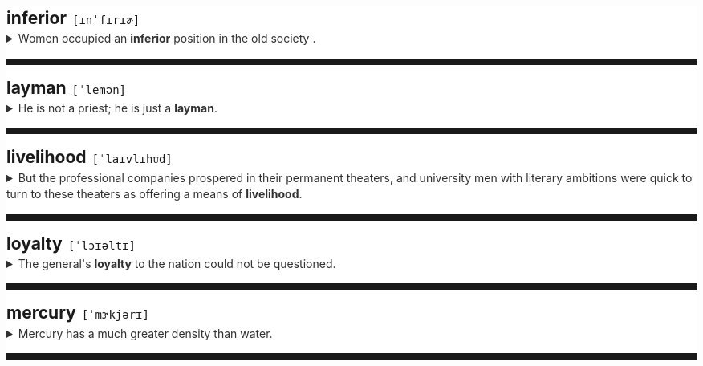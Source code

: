 
<div style="display: flex;align-items: baseline;">
    <h2 style="margin-bottom: 0;margin-top: 0">inferior</h2>
    <p style="padding:0 .5em; margin: 0;font-family: monospace;">[ɪnˈfɪrɪɚ]</p>
    <p class="interpretation_10332" style="display:none ;padding:0 .5em; margin: 0; white-space: nowrap;overflow: hidden;text-overflow: ellipsis;">adj. 较差的；次等的；下级的</p>
</div>
<details class="details_10332"><summary style="color: #303030;">Women occupied an <strong>inferior</strong> position in the old society .</summary></details>
<hr style="padding-bottom: 0.5em;" />


<div style="display: flex;align-items: baseline;">
    <h2 style="margin-bottom: 0;margin-top: 0">layman</h2>
    <p style="padding:0 .5em; margin: 0;font-family: monospace;">[ˈlemən]</p>
    <p class="interpretation_10332" style="display:none ;padding:0 .5em; margin: 0; white-space: nowrap;overflow: hidden;text-overflow: ellipsis;">n. 外行；普通信徒</p>
</div>
<details class="details_10332"><summary style="color: #303030;">He is not a priest; he is just a <strong>layman</strong>.</summary></details>
<hr style="padding-bottom: 0.5em;" />


<div style="display: flex;align-items: baseline;">
    <h2 style="margin-bottom: 0;margin-top: 0">livelihood</h2>
    <p style="padding:0 .5em; margin: 0;font-family: monospace;">[ˈlaɪvlɪhᴜd]</p>
    <p class="interpretation_10332" style="display:none ;padding:0 .5em; margin: 0; white-space: nowrap;overflow: hidden;text-overflow: ellipsis;">n. 生计；营生；生活</p>
</div>
<details class="details_10332"><summary style="color: #303030;">But the professional companies prospered in their permanent theaters, and university men with literary ambitions were quick to turn to these theaters as offering a means of <strong>livelihood</strong>.</summary></details>
<hr style="padding-bottom: 0.5em;" />


<div style="display: flex;align-items: baseline;">
    <h2 style="margin-bottom: 0;margin-top: 0">loyalty</h2>
    <p style="padding:0 .5em; margin: 0;font-family: monospace;">[ˈlɔɪəltɪ]</p>
    <p class="interpretation_10332" style="display:none ;padding:0 .5em; margin: 0; white-space: nowrap;overflow: hidden;text-overflow: ellipsis;">n. 忠诚；忠实</p>
</div>
<details class="details_10332"><summary style="color: #303030;">The general's <strong>loyalty</strong> to the nation could not be questioned.</summary></details>
<hr style="padding-bottom: 0.5em;" />


<div style="display: flex;align-items: baseline;">
    <h2 style="margin-bottom: 0;margin-top: 0">mercury</h2>
    <p style="padding:0 .5em; margin: 0;font-family: monospace;">[ˈmɝkjərɪ]</p>
    <p class="interpretation_10332" style="display:none ;padding:0 .5em; margin: 0; white-space: nowrap;overflow: hidden;text-overflow: ellipsis;">n. 水银；汞</p>
</div>
<details class="details_10332"><summary style="color: #303030;">Mercury has a much greater density than water.</summary></details>
<hr style="padding-bottom: 0.5em;" />
